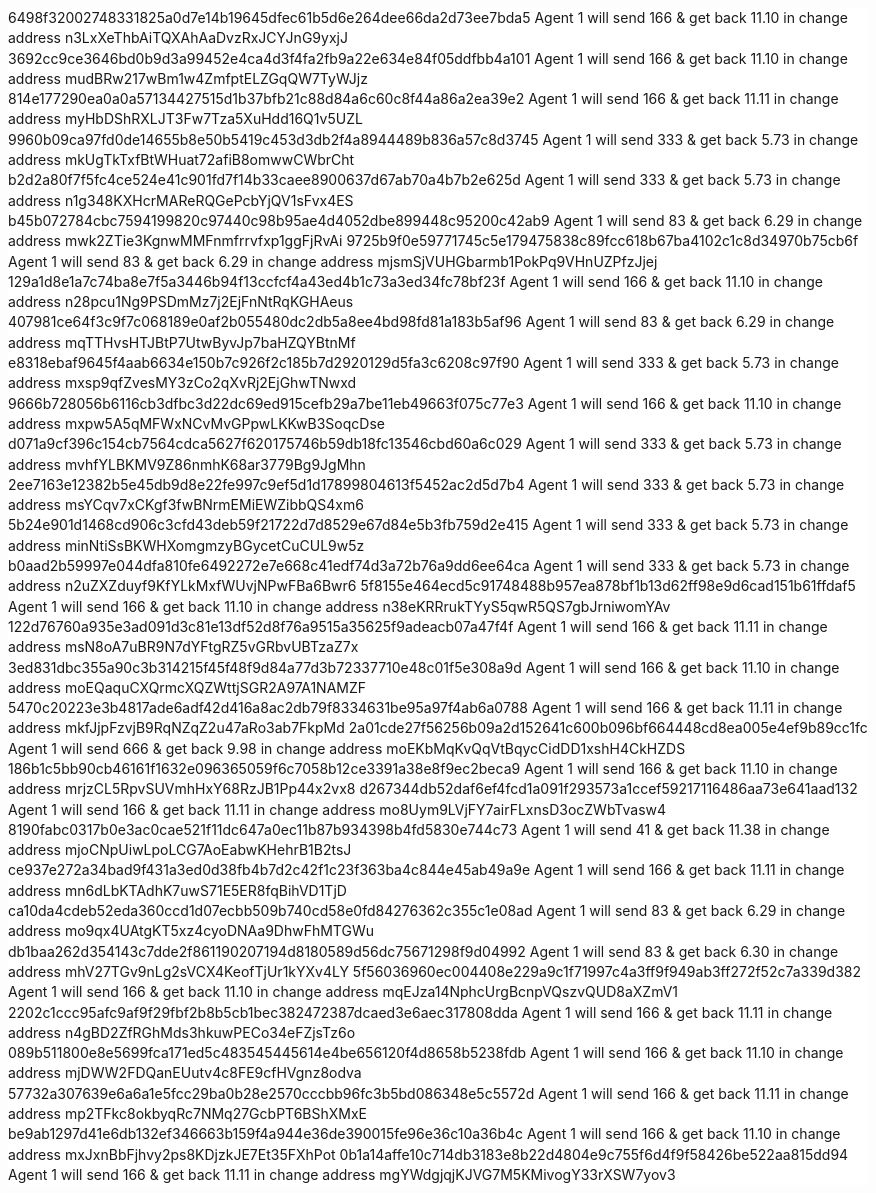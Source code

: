 6498f32002748331825a0d7e14b19645dfec61b5d6e264dee66da2d73ee7bda5
Agent 1 will send 166 & get back 11.10 in change address n3LxXeThbAiTQXAhAaDvzRxJCYJnG9yxjJ
3692cc9ce3646bd0b9d3a99452e4ca4d3f4fa2fb9a22e634e84f05ddfbb4a101
Agent 1 will send 166 & get back 11.10 in change address mudBRw217wBm1w4ZmfptELZGqQW7TyWJjz
814e177290ea0a0a57134427515d1b37bfb21c88d84a6c60c8f44a86a2ea39e2
Agent 1 will send 166 & get back 11.11 in change address myHbDShRXLJT3Fw7Tza5XuHdd16Q1v5UZL
9960b09ca97fd0de14655b8e50b5419c453d3db2f4a8944489b836a57c8d3745
Agent 1 will send 333 & get back 5.73 in change address mkUgTkTxfBtWHuat72afiB8omwwCWbrCht
b2d2a80f7f5fc4ce524e41c901fd7f14b33caee8900637d67ab70a4b7b2e625d
Agent 1 will send 333 & get back 5.73 in change address n1g348KXHcrMAReRQGePcbYjQV1sFvx4ES
b45b072784cbc7594199820c97440c98b95ae4d4052dbe899448c95200c42ab9
Agent 1 will send 83 & get back 6.29 in change address mwk2ZTie3KgnwMMFnmfrrvfxp1ggFjRvAi
9725b9f0e59771745c5e179475838c89fcc618b67ba4102c1c8d34970b75cb6f
Agent 1 will send 83 & get back 6.29 in change address mjsmSjVUHGbarmb1PokPq9VHnUZPfzJjej
129a1d8e1a7c74ba8e7f5a3446b94f13ccfcf4a43ed4b1c73a3ed34fc78bf23f
Agent 1 will send 166 & get back 11.10 in change address n28pcu1Ng9PSDmMz7j2EjFnNtRqKGHAeus
407981ce64f3c9f7c068189e0af2b055480dc2db5a8ee4bd98fd81a183b5af96
Agent 1 will send 83 & get back 6.29 in change address mqTTHvsHTJBtP7UtwByvJp7baHZQYBtnMf
e8318ebaf9645f4aab6634e150b7c926f2c185b7d2920129d5fa3c6208c97f90
Agent 1 will send 333 & get back 5.73 in change address mxsp9qfZvesMY3zCo2qXvRj2EjGhwTNwxd
9666b728056b6116cb3dfbc3d22dc69ed915cefb29a7be11eb49663f075c77e3
Agent 1 will send 166 & get back 11.10 in change address mxpw5A5qMFWxNCvMvGPpwLKKwB3SoqcDse
d071a9cf396c154cb7564cdca5627f620175746b59db18fc13546cbd60a6c029
Agent 1 will send 333 & get back 5.73 in change address mvhfYLBKMV9Z86nmhK68ar3779Bg9JgMhn
2ee7163e12382b5e45db9d8e22fe997c9ef5d1d17899804613f5452ac2d5d7b4
Agent 1 will send 333 & get back 5.73 in change address msYCqv7xCKgf3fwBNrmEMiEWZibbQS4xm6
5b24e901d1468cd906c3cfd43deb59f21722d7d8529e67d84e5b3fb759d2e415
Agent 1 will send 333 & get back 5.73 in change address minNtiSsBKWHXomgmzyBGycetCuCUL9w5z
b0aad2b59997e044dfa810fe6492272e7e668c41edf74d3a72b76a9dd6ee64ca
Agent 1 will send 333 & get back 5.73 in change address n2uZXZduyf9KfYLkMxfWUvjNPwFBa6Bwr6
5f8155e464ecd5c91748488b957ea878bf1b13d62ff98e9d6cad151b61ffdaf5
Agent 1 will send 166 & get back 11.10 in change address n38eKRRrukTYyS5qwR5QS7gbJrniwomYAv
122d76760a935e3ad091d3c81e13df52d8f76a9515a35625f9adeacb07a47f4f
Agent 1 will send 166 & get back 11.11 in change address msN8oA7uBR9N7dYFtgRZ5vGRbvUBTzaZ7x
3ed831dbc355a90c3b314215f45f48f9d84a77d3b72337710e48c01f5e308a9d
Agent 1 will send 166 & get back 11.10 in change address moEQaquCXQrmcXQZWttjSGR2A97A1NAMZF
5470c20223e3b4817ade6adf42d416a8ac2db79f8334631be95a97f4ab6a0788
Agent 1 will send 166 & get back 11.11 in change address mkfJjpFzvjB9RqNZqZ2u47aRo3ab7FkpMd
2a01cde27f56256b09a2d152641c600b096bf664448cd8ea005e4ef9b89cc1fc
Agent 1 will send 666 & get back 9.98 in change address moEKbMqKvQqVtBqycCidDD1xshH4CkHZDS
186b1c5bb90cb46161f1632e096365059f6c7058b12ce3391a38e8f9ec2beca9
Agent 1 will send 166 & get back 11.10 in change address mrjzCL5RpvSUVmhHxY68RzJB1Pp44x2vx8
d267344db52daf6ef4fcd1a091f293573a1ccef59217116486aa73e641aad132
Agent 1 will send 166 & get back 11.11 in change address mo8Uym9LVjFY7airFLxnsD3ocZWbTvasw4
8190fabc0317b0e3ac0cae521f11dc647a0ec11b87b934398b4fd5830e744c73
Agent 1 will send 41 & get back 11.38 in change address mjoCNpUiwLpoLCG7AoEabwKHehrB1B2tsJ
ce937e272a34bad9f431a3ed0d38fb4b7d2c42f1c23f363ba4c844e45ab49a9e
Agent 1 will send 166 & get back 11.11 in change address mn6dLbKTAdhK7uwS71E5ER8fqBihVD1TjD
ca10da4cdeb52eda360ccd1d07ecbb509b740cd58e0fd84276362c355c1e08ad
Agent 1 will send 83 & get back 6.29 in change address mo9qx4UAtgKT5xz4cyoDNAa9DhwFhMTGWu
db1baa262d354143c7dde2f861190207194d8180589d56dc75671298f9d04992
Agent 1 will send 83 & get back 6.30 in change address mhV27TGv9nLg2sVCX4KeofTjUr1kYXv4LY
5f56036960ec004408e229a9c1f71997c4a3ff9f949ab3ff272f52c7a339d382
Agent 1 will send 166 & get back 11.10 in change address mqEJza14NphcUrgBcnpVQszvQUD8aXZmV1
2202c1ccc95afc9af9f29fbf2b8b5cb1bec382472387dcaed3e6aec317808dda
Agent 1 will send 166 & get back 11.11 in change address n4gBD2ZfRGhMds3hkuwPECo34eFZjsTz6o
089b511800e8e5699fca171ed5c483545445614e4be656120f4d8658b5238fdb
Agent 1 will send 166 & get back 11.10 in change address mjDWW2FDQanEUutv4c8FE9cfHVgnz8odva
57732a307639e6a6a1e5fcc29ba0b28e2570cccbb96fc3b5bd086348e5c5572d
Agent 1 will send 166 & get back 11.11 in change address mp2TFkc8okbyqRc7NMq27GcbPT6BShXMxE
be9ab1297d41e6db132ef346663b159f4a944e36de390015fe96e36c10a36b4c
Agent 1 will send 166 & get back 11.10 in change address mxJxnBbFjhvy2ps8KDjzkJE7Et35FXhPot
0b1a14affe10c714db3183e8b22d4804e9c755f6d4f9f58426be522aa815dd94
Agent 1 will send 166 & get back 11.11 in change address mgYWdgjqjKJVG7M5KMivogY33rXSW7yov3